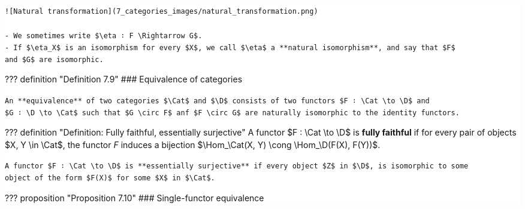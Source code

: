     ![Natural transformation](7_categories_images/natural_transformation.png)

    - We sometimes write $\eta ∶ F \Rightarrow G$.
    - If $\eta_X$ is an isomorphism for every $X$, we call $\eta$ a **natural isomorphism**, and say that $F$
    and $G$ are isomorphic.


??? definition "Definition 7.9"
    ### Equivalence of categories

    An **equivalence** of two categories $\Cat$ and $\D$ consists of two functors $F ∶ \Cat \to \D$ and
    $G ∶ \D \to \Cat$ such that $G \circ F$ anf $F \circ G$ are naturally isomorphic to the identity functors.


??? definition "Definition: Fully faithful, essentially surjective"
    A functor $F ∶ \Cat \to \D$ is **fully faithful** if for every pair of objects $X, Y \in \Cat$, the functor
    $F$ induces a bijection $\Hom_\Cat(X, Y) \cong \Hom_\D(F(X), F(Y))$.

    A functor $F ∶ \Cat \to \D$ is **essentially surjective** if every object $Z$ in $\D$, is isomorphic to some
    object of the form $F(X)$ for some $X$ in $\Cat$.


??? proposition "Proposition 7.10"
    ### Single-functor equivalence <a id="p710"></a>
